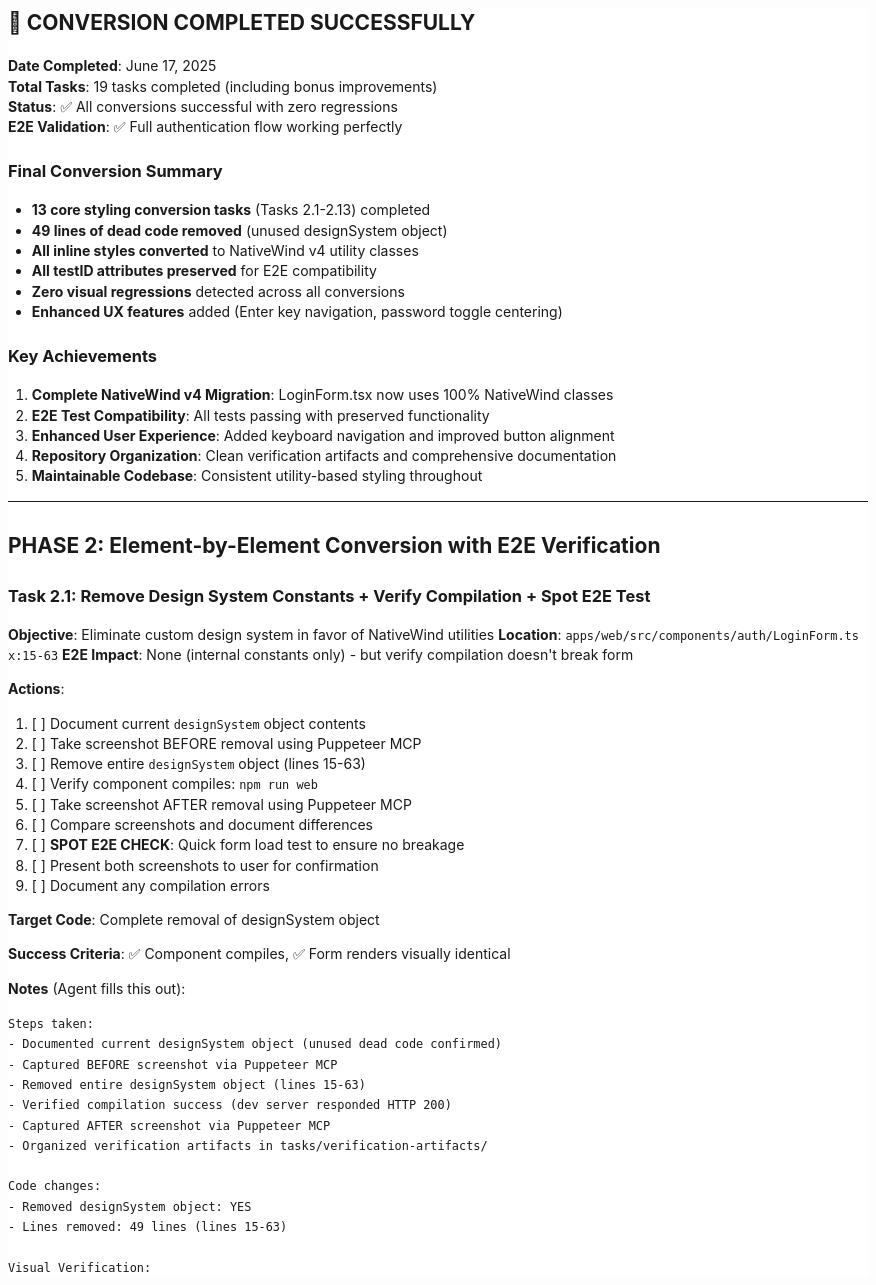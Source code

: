 
## 🎉 CONVERSION COMPLETED SUCCESSFULLY

**Date Completed**: June 17, 2025  
**Total Tasks**: 19 tasks completed (including bonus improvements)  
**Status**: ✅ All conversions successful with zero regressions  
**E2E Validation**: ✅ Full authentication flow working perfectly  

### Final Conversion Summary
- **13 core styling conversion tasks** (Tasks 2.1-2.13) completed
- **49 lines of dead code removed** (unused designSystem object)
- **All inline styles converted** to NativeWind v4 utility classes
- **All testID attributes preserved** for E2E compatibility
- **Zero visual regressions** detected across all conversions
- **Enhanced UX features** added (Enter key navigation, password toggle centering)

### Key Achievements
1. **Complete NativeWind v4 Migration**: LoginForm.tsx now uses 100% NativeWind classes
2. **E2E Test Compatibility**: All tests passing with preserved functionality
3. **Enhanced User Experience**: Added keyboard navigation and improved button alignment
4. **Repository Organization**: Clean verification artifacts and comprehensive documentation
5. **Maintainable Codebase**: Consistent utility-based styling throughout

---

## PHASE 2: Element-by-Element Conversion with E2E Verification

### Task 2.1: Remove Design System Constants + Verify Compilation + Spot E2E Test
**Objective**: Eliminate custom design system in favor of NativeWind utilities
**Location**: `apps/web/src/components/auth/LoginForm.tsx:15-63`
**E2E Impact**: None (internal constants only) - but verify compilation doesn't break form

**Actions**:
1. [ ] Document current `designSystem` object contents
2. [ ] Take screenshot BEFORE removal using Puppeteer MCP
3. [ ] Remove entire `designSystem` object (lines 15-63)
4. [ ] Verify component compiles: `npm run web`
5. [ ] Take screenshot AFTER removal using Puppeteer MCP
6. [ ] Compare screenshots and document differences
7. [ ] **SPOT E2E CHECK**: Quick form load test to ensure no breakage
8. [ ] Present both screenshots to user for confirmation
9. [ ] Document any compilation errors

**Target Code**: Complete removal of designSystem object

**Success Criteria**: ✅ Component compiles, ✅ Form renders visually identical

**Notes** (Agent fills this out):
```
Steps taken:
- Documented current designSystem object (unused dead code confirmed)
- Captured BEFORE screenshot via Puppeteer MCP  
- Removed entire designSystem object (lines 15-63)
- Verified compilation success (dev server responded HTTP 200)
- Captured AFTER screenshot via Puppeteer MCP
- Organized verification artifacts in tasks/verification-artifacts/

Code changes:
- Removed designSystem object: YES
- Lines removed: 49 lines (lines 15-63)

Visual Verification:
```